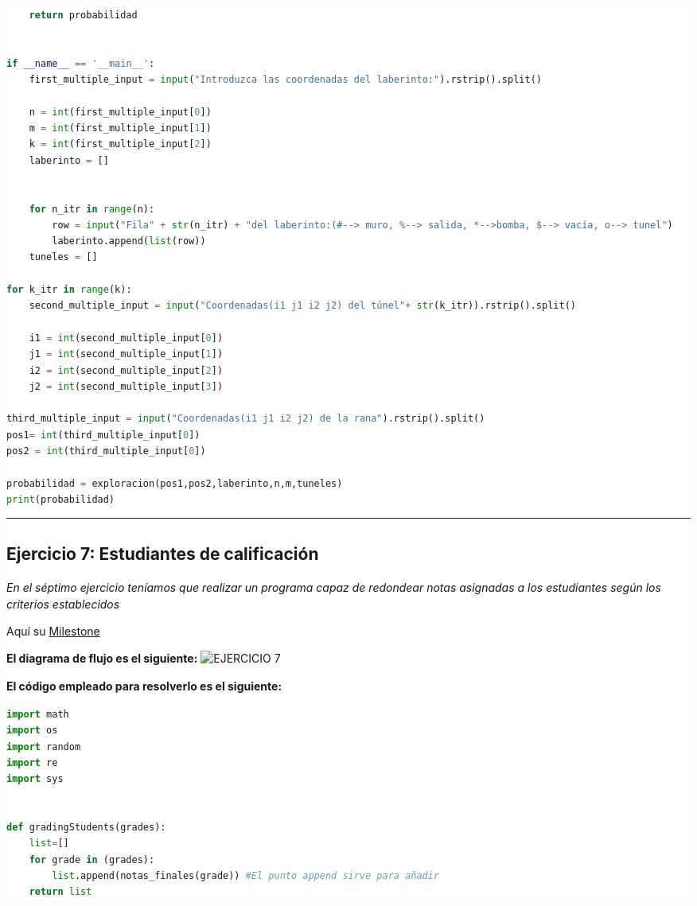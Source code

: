 ```python
    return probabilidad

    
if __name__ == '__main__':
    first_multiple_input = input("Introduzca las coordenadas del laberinto:").rstrip().split()

    n = int(first_multiple_input[0])
    m = int(first_multiple_input[1])
    k = int(first_multiple_input[2])
    laberinto = []

    
    for n_itr in range(n):
        row = input("Fila" + str(n_itr) + "del laberinto:(#--> muro, %--> salida, *-->bomba, $--> vacía, o--> tunel")
        laberinto.append(list(row))
    tuneles = []

for k_itr in range(k):
    second_multiple_input = input("Coordenadas(i1 j1 i2 j2) del túnel"+ str(k_itr)).rstrip().split()

    i1 = int(second_multiple_input[0])
    j1 = int(second_multiple_input[1])
    i2 = int(second_multiple_input[2])
    j2 = int(second_multiple_input[3])

third_multiple_input = input("Coordenadas(i1 j1 i2 j2) de la rana").rstrip().split()
pos1= int(third_multiple_input[0])
pos2 = int(third_multiple_input[0])

probabilidad = exploracion(pos1,pos2,laberinto,n,m,tuneles)
print(probabilidad)
```

***

## Ejercicio 7: Estudiantes de calificación<a name="id7"></a>

*En el séptimo ejercicio teníamos que realizar un programa capaz de redondear notas asignadas a los estudiantes según los criterios establecidos*

Aquí su [Milestone](https://github.com/Diegodesantos1/TrabajoGrupal/milestone/7?closed=1)

**El diagrama de flujo es el siguiente:**
![EJERCICIO 7](https://user-images.githubusercontent.com/91721875/146656045-950c5403-6987-4627-b76d-00380b90331d.jpg)

**El código empleado para resolverlo es el siguiente:**

```python
import math
import os
import random
import re
import sys


def gradingStudents(grades):
    list=[]
    for grade in (grades):
        list.append(notas_finales(grade)) #El punto append sirve para añadir 
    return list

```